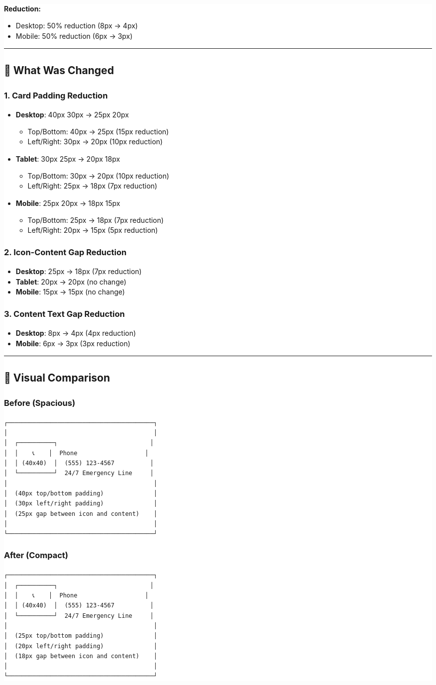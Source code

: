 **Reduction:**
- Desktop: 50% reduction (8px → 4px)
- Mobile: 50% reduction (6px → 3px)

---

## 🎯 What Was Changed

### 1. Card Padding Reduction
- **Desktop**: 40px 30px → 25px 20px
  - Top/Bottom: 40px → 25px (15px reduction)
  - Left/Right: 30px → 20px (10px reduction)

- **Tablet**: 30px 25px → 20px 18px
  - Top/Bottom: 30px → 20px (10px reduction)
  - Left/Right: 25px → 18px (7px reduction)

- **Mobile**: 25px 20px → 18px 15px
  - Top/Bottom: 25px → 18px (7px reduction)
  - Left/Right: 20px → 15px (5px reduction)

### 2. Icon-Content Gap Reduction
- **Desktop**: 25px → 18px (7px reduction)
- **Tablet**: 20px → 20px (no change)
- **Mobile**: 15px → 15px (no change)

### 3. Content Text Gap Reduction
- **Desktop**: 8px → 4px (4px reduction)
- **Mobile**: 6px → 3px (3px reduction)

---

## 📐 Visual Comparison

### Before (Spacious)
```
┌─────────────────────────────────────────┐
│                                         │
│  ┌──────────┐                          │
│  │    📞    │  Phone                   │
│  │ (40x40)  │  (555) 123-4567          │
│  └──────────┘  24/7 Emergency Line     │
│                                         │
│  (40px top/bottom padding)              │
│  (30px left/right padding)              │
│  (25px gap between icon and content)    │
│                                         │
└─────────────────────────────────────────┘
```

### After (Compact)
```
┌─────────────────────────────────────────┐
│  ┌──────────┐                          │
│  │    📞    │  Phone                   │
│  │ (40x40)  │  (555) 123-4567          │
│  └──────────┘  24/7 Emergency Line     │
│                                         │
│  (25px top/bottom padding)              │
│  (20px left/right padding)              │
│  (18px gap between icon and content)    │
│                                         │
└─────────────────────────────────────────┘
```